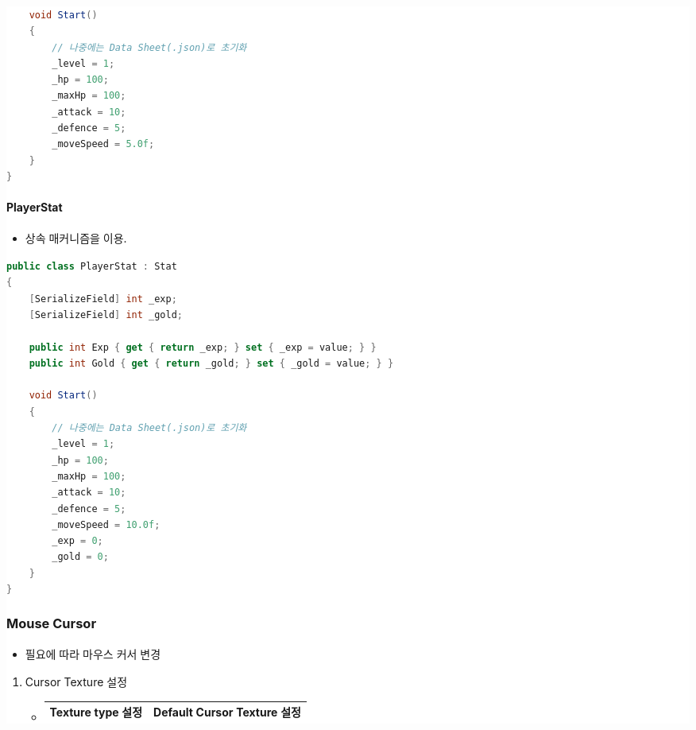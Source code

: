```cs
    void Start()
    {
        // 나중에는 Data Sheet(.json)로 초기화
        _level = 1;
        _hp = 100;
        _maxHp = 100;
        _attack = 10;
        _defence = 5;
        _moveSpeed = 5.0f;
    }
}

```

#### PlayerStat

- 상속 매커니즘을 이용.

```cs
public class PlayerStat : Stat
{
    [SerializeField] int _exp;
    [SerializeField] int _gold;

    public int Exp { get { return _exp; } set { _exp = value; } }
    public int Gold { get { return _gold; } set { _gold = value; } }

    void Start()
    {
        // 나중에는 Data Sheet(.json)로 초기화
        _level = 1;
        _hp = 100;
        _maxHp = 100;
        _attack = 10;
        _defence = 5;
        _moveSpeed = 10.0f;
        _exp = 0;
        _gold = 0;
    }
}
```

### Mouse Cursor

- 필요에 따라 마우스 커서 변경

1. Cursor Texture 설정

   - |                        Texture type 설정                        |              Default Cursor Texture 설정              |
     | :-------------------------------------------------------------: | :---------------------------------------------------: |